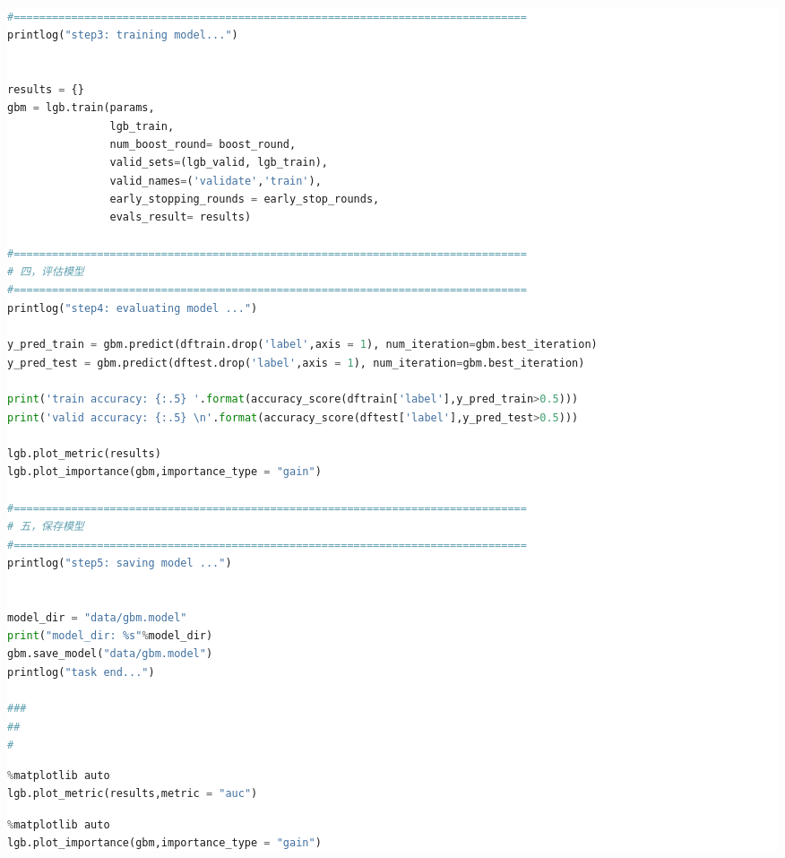 ```python
#================================================================================
printlog("step3: training model...")


results = {}
gbm = lgb.train(params,
                lgb_train,
                num_boost_round= boost_round,
                valid_sets=(lgb_valid, lgb_train),
                valid_names=('validate','train'),
                early_stopping_rounds = early_stop_rounds,
                evals_result= results)

#================================================================================
# 四，评估模型
#================================================================================
printlog("step4: evaluating model ...")

y_pred_train = gbm.predict(dftrain.drop('label',axis = 1), num_iteration=gbm.best_iteration)
y_pred_test = gbm.predict(dftest.drop('label',axis = 1), num_iteration=gbm.best_iteration)

print('train accuracy: {:.5} '.format(accuracy_score(dftrain['label'],y_pred_train>0.5)))
print('valid accuracy: {:.5} \n'.format(accuracy_score(dftest['label'],y_pred_test>0.5)))

lgb.plot_metric(results)
lgb.plot_importance(gbm,importance_type = "gain")

#================================================================================
# 五，保存模型
#================================================================================
printlog("step5: saving model ...")


model_dir = "data/gbm.model"
print("model_dir: %s"%model_dir)
gbm.save_model("data/gbm.model")
printlog("task end...")

###
##
#
```

```python
%matplotlib auto
lgb.plot_metric(results,metric = "auc")
```

```python
%matplotlib auto
lgb.plot_importance(gbm,importance_type = "gain")
```
